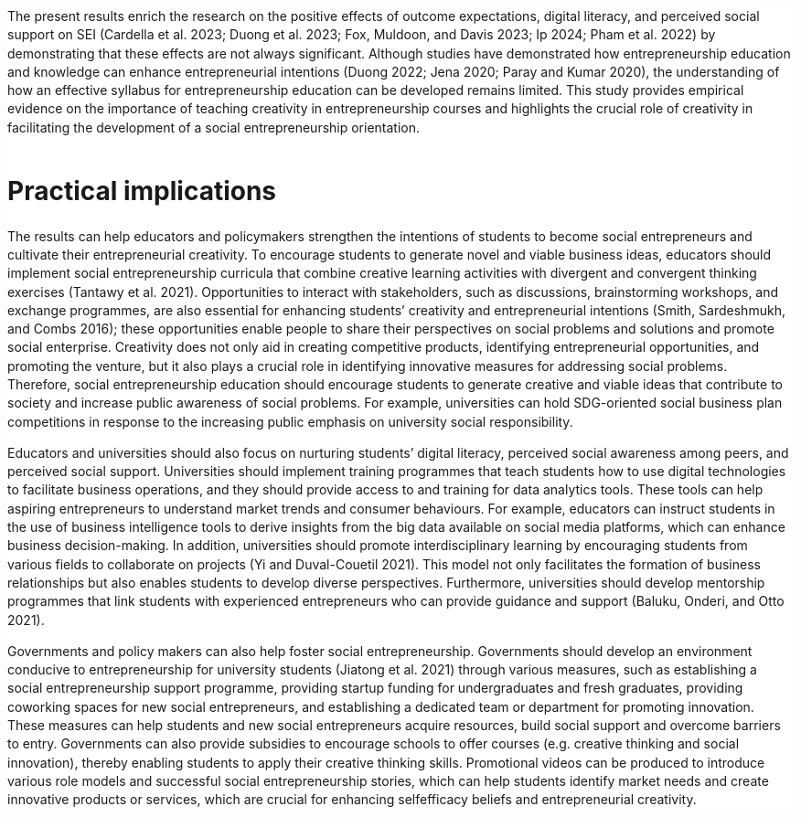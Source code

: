 The present results enrich the research on the positive effects of outcome expectations, digital literacy, and perceived social support on SEI (Cardella et al. 2023; Duong et al. 2023; Fox, Muldoon, and Davis 2023; Ip 2024; Pham et al. 2022) by demonstrating that these effects are not always significant. Although studies have demonstrated how entrepreneurship education and knowledge can enhance entrepreneurial intentions (Duong 2022; Jena 2020; Paray and Kumar 2020), the understanding of how an effective syllabus for entrepreneurship education can be developed remains limited. This study provides empirical evidence on the importance of teaching creativity in entrepreneurship courses and highlights the crucial role of creativity in facilitating the development of a social entrepreneurship orientation.

# Practical implications

The results can help educators and policymakers strengthen the intentions of students to become social entrepreneurs and cultivate their entrepreneurial creativity. To encourage students to generate novel and viable business ideas, educators should implement social entrepreneurship curricula that combine creative learning activities with divergent and convergent thinking exercises (Tantawy et al. 2021). Opportunities to interact with stakeholders, such as discussions, brainstorming workshops, and exchange programmes, are also essential for enhancing students’ creativity and entrepreneurial intentions (Smith, Sardeshmukh, and Combs 2016); these opportunities enable people to share their perspectives on social problems and solutions and promote social enterprise. Creativity does not only aid in creating competitive products, identifying entrepreneurial opportunities, and promoting the venture, but it also plays a crucial role in identifying innovative measures for addressing social problems. Therefore, social entrepreneurship education should encourage students to generate creative and viable ideas that contribute to society and increase public awareness of social problems. For example, universities can hold SDG-oriented social business plan competitions in response to the increasing public emphasis on university social responsibility.

Educators and universities should also focus on nurturing students’ digital literacy, perceived social awareness among peers, and perceived social support. Universities should implement training programmes that teach students how to use digital technologies to facilitate business operations, and they should provide access to and training for data analytics tools. These tools can help aspiring entrepreneurs to understand market trends and consumer behaviours. For example, educators can instruct students in the use of business intelligence tools to derive insights from the big data available on social media platforms, which can enhance business decision-making. In addition, universities should promote interdisciplinary learning by encouraging students from various fields to collaborate on projects (Yi and Duval-Couetil 2021). This model not only facilitates the formation of business relationships but also enables students to develop diverse perspectives. Furthermore, universities should develop mentorship programmes that link students with experienced entrepreneurs who can provide guidance and support (Baluku, Onderi, and Otto 2021).

Governments and policy makers can also help foster social entrepreneurship. Governments should develop an environment conducive to entrepreneurship for university students (Jiatong et al. 2021) through various measures, such as establishing a social entrepreneurship support programme, providing startup funding for undergraduates and fresh graduates, providing coworking spaces for new social entrepreneurs, and establishing a dedicated team or department for promoting innovation. These measures can help students and new social entrepreneurs acquire resources, build social support and overcome barriers to entry. Governments can also provide subsidies to encourage schools to offer courses (e.g. creative thinking and social innovation), thereby enabling students to apply their creative thinking skills. Promotional videos can be produced to introduce various role models and successful social entrepreneurship stories, which can help students identify market needs and create innovative products or services, which are crucial for enhancing selfefficacy beliefs and entrepreneurial creativity.
